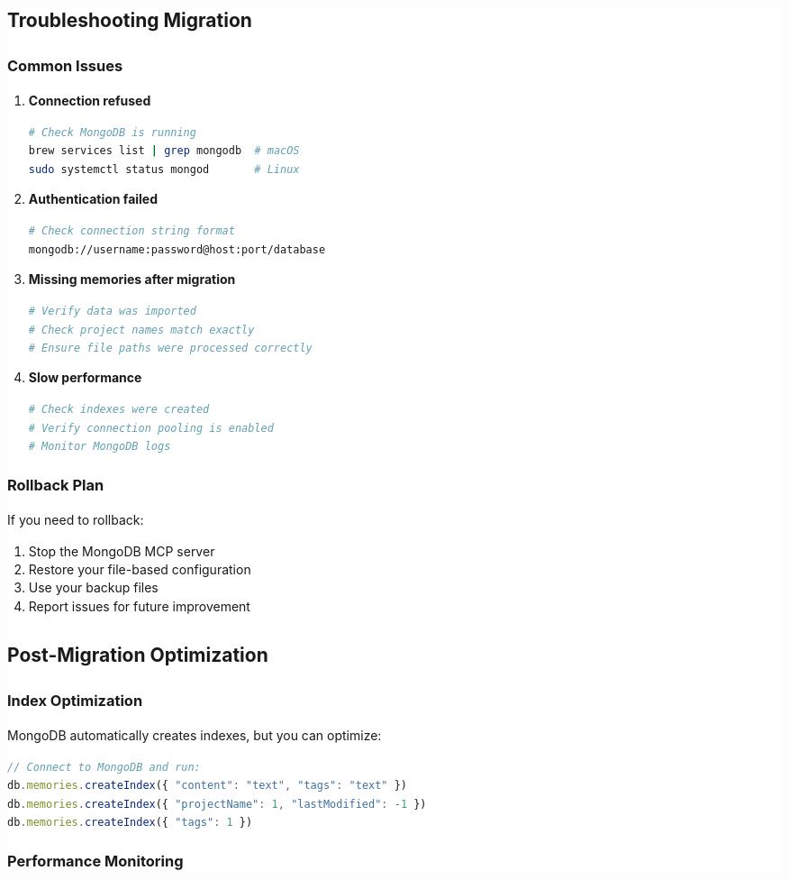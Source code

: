 ## Troubleshooting Migration

### Common Issues

1. **Connection refused**
   ```bash
   # Check MongoDB is running
   brew services list | grep mongodb  # macOS
   sudo systemctl status mongod       # Linux
   ```

2. **Authentication failed**
   ```bash
   # Check connection string format
   mongodb://username:password@host:port/database
   ```

3. **Missing memories after migration**
   ```bash
   # Verify data was imported
   # Check project names match exactly
   # Ensure file paths were processed correctly
   ```

4. **Slow performance**
   ```bash
   # Check indexes were created
   # Verify connection pooling is enabled
   # Monitor MongoDB logs
   ```

### Rollback Plan

If you need to rollback:

1. Stop the MongoDB MCP server
2. Restore your file-based configuration
3. Use your backup files
4. Report issues for future improvement

## Post-Migration Optimization

### Index Optimization

MongoDB automatically creates indexes, but you can optimize:

```javascript
// Connect to MongoDB and run:
db.memories.createIndex({ "content": "text", "tags": "text" })
db.memories.createIndex({ "projectName": 1, "lastModified": -1 })
db.memories.createIndex({ "tags": 1 })
```

### Performance Monitoring
